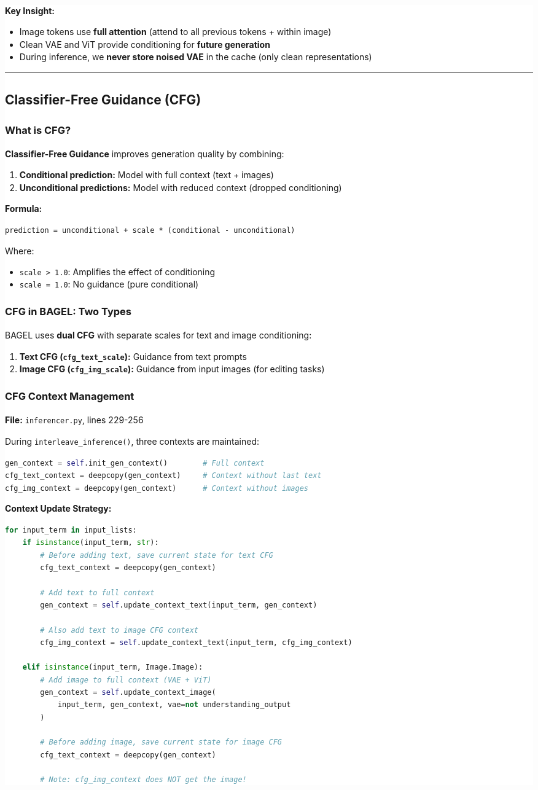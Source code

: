 **Key Insight:**
- Image tokens use **full attention** (attend to all previous tokens + within image)
- Clean VAE and ViT provide conditioning for **future generation**
- During inference, we **never store noised VAE** in the cache (only clean representations)

---

## Classifier-Free Guidance (CFG)

### What is CFG?

**Classifier-Free Guidance** improves generation quality by combining:
1. **Conditional prediction:** Model with full context (text + images)
2. **Unconditional predictions:** Model with reduced context (dropped conditioning)

**Formula:**
```
prediction = unconditional + scale * (conditional - unconditional)
```

Where:
- `scale > 1.0`: Amplifies the effect of conditioning
- `scale = 1.0`: No guidance (pure conditional)

### CFG in BAGEL: Two Types

BAGEL uses **dual CFG** with separate scales for text and image conditioning:

1. **Text CFG (`cfg_text_scale`):** Guidance from text prompts
2. **Image CFG (`cfg_img_scale`):** Guidance from input images (for editing tasks)

### CFG Context Management

**File:** `inferencer.py`, lines 229-256

During `interleave_inference()`, three contexts are maintained:

```python
gen_context = self.init_gen_context()        # Full context
cfg_text_context = deepcopy(gen_context)     # Context without last text
cfg_img_context = deepcopy(gen_context)      # Context without images
```

**Context Update Strategy:**

```python
for input_term in input_lists:
    if isinstance(input_term, str):
        # Before adding text, save current state for text CFG
        cfg_text_context = deepcopy(gen_context)

        # Add text to full context
        gen_context = self.update_context_text(input_term, gen_context)

        # Also add text to image CFG context
        cfg_img_context = self.update_context_text(input_term, cfg_img_context)

    elif isinstance(input_term, Image.Image):
        # Add image to full context (VAE + ViT)
        gen_context = self.update_context_image(
            input_term, gen_context, vae=not understanding_output
        )

        # Before adding image, save current state for image CFG
        cfg_text_context = deepcopy(gen_context)

        # Note: cfg_img_context does NOT get the image!
```
